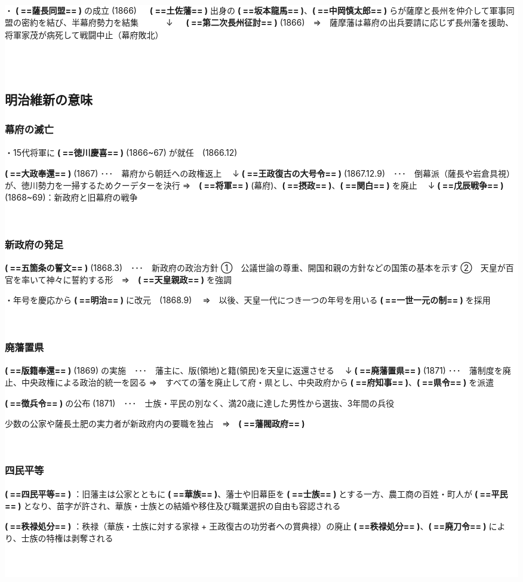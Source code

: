 ・ **( ==薩長同盟== )** の成立 (1866)
　 **( ==土佐藩== )** 出身の **( ==坂本龍馬== )**、**( ==中岡慎太郎== )** らが薩摩と長州を仲介して軍事同盟の密約を結び、半幕府勢力を結集
　　　↓
　 **( ==第二次長州征討== )** (1866)　⇒　薩摩藩は幕府の出兵要請に応じず長州藩を援助、将軍家茂が病死して戦闘中止（幕府敗北）

<br><br>

## 明治維新の意味

### 幕府の滅亡

・15代将軍に **( ==徳川慶喜== )** (1866~67) が就任　(1866.12)

**( ==大政奉還== )** (1867) ･･･　幕府から朝廷への政権返上
　↓
**( ==王政復古の大号令== )** (1867.12.9)　･･･　倒幕派（薩長や岩倉具視）が、徳川勢力を一掃するためクーデターを決行
⇒　**( ==将軍== )** (幕府)、**( ==摂政== )**、**( ==関白== )** を廃止
　↓
**( ==戊辰戦争== )** (1868~69)：新政府と旧幕府の戦争

<br>

### 新政府の発足

**( ==五箇条の誓文== )** (1868.3)　･･･　新政府の政治方針
①　公議世論の尊重、開国和親の方針などの国策の基本を示す
②　天皇が百官を率いて神々に誓約する形　⇒　**( ==天皇親政== )** を強調

・年号を慶応から **( ==明治== )** に改元　(1868.9)
　⇒　以後、天皇一代につき一つの年号を用いる **( ==一世一元の制== )** を採用

<br>

### 廃藩置県

**( ==版籍奉還== )** (1869) の実施　･･･　藩主に、版(領地)と籍(領民)を天皇に返還させる
　↓
**( ==廃藩置県== )** (1871) ･･･　藩制度を廃止、中央政権による政治的統一を図る
⇒　すべての藩を廃止して府・県とし、中央政府から **( ==府知事== )**、**( ==県令== )** を派遣

**( ==徴兵令== )** の公布 (1871)　･･･　士族・平民の別なく、満20歳に達した男性から選抜、3年間の兵役

少数の公家や薩長土肥の実力者が新政府内の要職を独占　⇒　**( ==藩閥政府== )**

<br>

### 四民平等

**( ==四民平等== )** ：旧藩主は公家とともに **( ==華族== )**、藩士や旧幕臣を **( ==士族== )** とする一方、農工商の百姓・町人が **( ==平民== )** となり、苗字が許され、華族・士族との結婚や移住及び職業選択の自由も容認される

**( ==秩禄処分== )** ：秩禄（華族・士族に対する家禄 + 王政復古の功労者への賞典禄）の廃止
**( ==秩禄処分== )**、**( ==廃刀令== )** により、士族の特権は剥奪される

<br><br>
